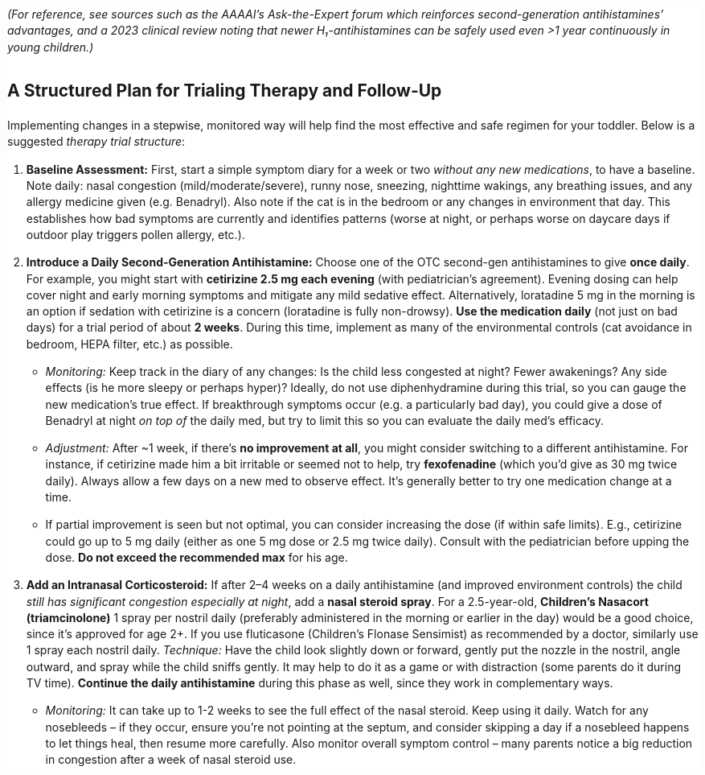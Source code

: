 *(For reference, see sources such as the AAAAI’s Ask-the-Expert forum which reinforces second-generation antihistamines’ advantages, and a 2023 clinical review noting that newer H₁-antihistamines can be safely used even >1 year continuously in young children.)*

## A Structured Plan for Trialing Therapy and Follow-Up

Implementing changes in a stepwise, monitored way will help find the most effective and safe regimen for your toddler. Below is a suggested *therapy trial structure*:

1. **Baseline Assessment:** First, start a simple symptom diary for a week or two *without any new medications*, to have a baseline. Note daily: nasal congestion (mild/moderate/severe), runny nose, sneezing, nighttime wakings, any breathing issues, and any allergy medicine given (e.g. Benadryl). Also note if the cat is in the bedroom or any changes in environment that day. This establishes how bad symptoms are currently and identifies patterns (worse at night, or perhaps worse on daycare days if outdoor play triggers pollen allergy, etc.).

2. **Introduce a Daily Second-Generation Antihistamine:** Choose one of the OTC second-gen antihistamines to give **once daily**. For example, you might start with **cetirizine 2.5 mg each evening** (with pediatrician’s agreement). Evening dosing can help cover night and early morning symptoms and mitigate any mild sedative effect. Alternatively, loratadine 5 mg in the morning is an option if sedation with cetirizine is a concern (loratadine is fully non-drowsy). **Use the medication daily** (not just on bad days) for a trial period of about **2 weeks**. During this time, implement as many of the environmental controls (cat avoidance in bedroom, HEPA filter, etc.) as possible.

   * *Monitoring:* Keep track in the diary of any changes: Is the child less congested at night? Fewer awakenings? Any side effects (is he more sleepy or perhaps hyper)? Ideally, do not use diphenhydramine during this trial, so you can gauge the new medication’s true effect. If breakthrough symptoms occur (e.g. a particularly bad day), you could give a dose of Benadryl at night *on top of* the daily med, but try to limit this so you can evaluate the daily med’s efficacy.

   * *Adjustment:* After \~1 week, if there’s **no improvement at all**, you might consider switching to a different antihistamine. For instance, if cetirizine made him a bit irritable or seemed not to help, try **fexofenadine** (which you’d give as 30 mg twice daily). Always allow a few days on a new med to observe effect. It’s generally better to try one medication change at a time.

   * If partial improvement is seen but not optimal, you can consider increasing the dose (if within safe limits). E.g., cetirizine could go up to 5 mg daily (either as one 5 mg dose or 2.5 mg twice daily). Consult with the pediatrician before upping the dose. **Do not exceed the recommended max** for his age.

3. **Add an Intranasal Corticosteroid:** If after 2–4 weeks on a daily antihistamine (and improved environment controls) the child *still has significant congestion especially at night*, add a **nasal steroid spray**. For a 2.5-year-old, **Children’s Nasacort (triamcinolone)** 1 spray per nostril daily (preferably administered in the morning or earlier in the day) would be a good choice, since it’s approved for age 2+. If you use fluticasone (Children’s Flonase Sensimist) as recommended by a doctor, similarly use 1 spray each nostril daily. *Technique:* Have the child look slightly down or forward, gently put the nozzle in the nostril, angle outward, and spray while the child sniffs gently. It may help to do it as a game or with distraction (some parents do it during TV time). **Continue the daily antihistamine** during this phase as well, since they work in complementary ways.

   * *Monitoring:* It can take up to 1-2 weeks to see the full effect of the nasal steroid. Keep using it daily. Watch for any nosebleeds – if they occur, ensure you’re not pointing at the septum, and consider skipping a day if a nosebleed happens to let things heal, then resume more carefully. Also monitor overall symptom control – many parents notice a big reduction in congestion after a week of nasal steroid use.
